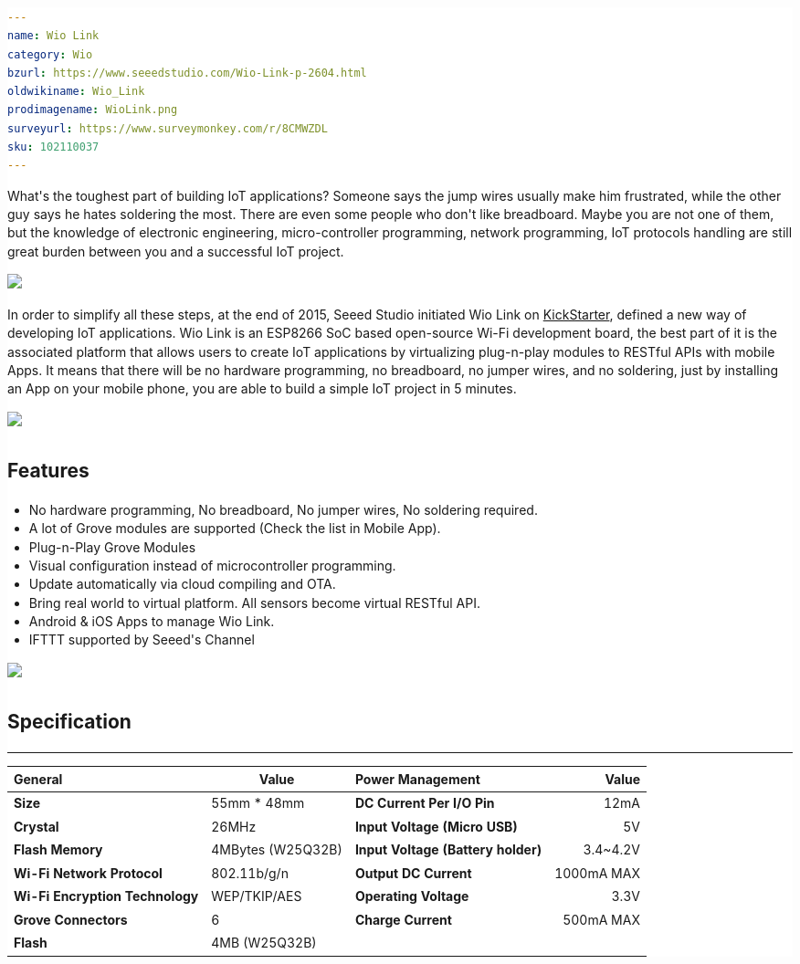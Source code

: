 ```yaml
---
name: Wio Link
category: Wio
bzurl: https://www.seeedstudio.com/Wio-Link-p-2604.html
oldwikiname: Wio_Link
prodimagename: WioLink.png
surveyurl: https://www.surveymonkey.com/r/8CMWZDL
sku: 102110037
---
```


What's the toughest part of building IoT applications? Someone says the jump wires usually make him frustrated, while the other guy says he hates soldering the most. There are even some people who don't like breadboard. Maybe you are not one of them, but the knowledge of electronic engineering, micro-controller programming, network programming, IoT protocols handling are still great burden between you and a successful IoT project.

![](https://github.com/SeeedDocument/Wio_Link/raw/master/image/WioLink.png)

In order to simplify all these steps, at the end of 2015, Seeed Studio initiated Wio Link on [KickStarter](https://www.kickstarter.com/projects/seeed/wio-link-3-steps-5-minutes-build-your-iot-applicat?ref=nav_search), defined a new way of developing IoT applications. Wio Link is an ESP8266 SoC based open-source Wi-Fi development board, the best part of it is the associated platform that allows users to create IoT applications by virtualizing plug-n-play modules to RESTful APIs with mobile Apps. It means that there will be no hardware programming, no breadboard, no jumper wires, and no soldering, just by installing an App on your mobile phone, you are able to build a simple IoT project in 5 minutes.

[![](https://github.com/SeeedDocument/Wio_Link/raw/master/image/300px-Get_One_Now_Banner.png)](https://www.seeedstudio.com/Wio-Link-p-2604.html)

## Features

- No hardware programming, No breadboard, No jumper wires, No soldering required.
- A lot of Grove modules are supported (Check the list in Mobile App).
- Plug-n-Play Grove Modules
- Visual configuration instead of microcontroller programming.
- Update automatically via cloud compiling and OTA.
- Bring real world to virtual platform. All sensors become virtual RESTful API.
- Android & iOS Apps to manage Wio Link.
- IFTTT supported by Seeed's Channel

![](https://github.com/SeeedDocument/Wio_Link/raw/master/image/Wio_Link_Banner.gif)

## Specification
----
|General|Value|Power Management|Value|
|:---|---|:---|---:|
|**Size**|55mm * 48mm|**DC Current Per I/O Pin**|12mA|
|**Crystal**|26MHz|**Input Voltage (Micro USB)**| 5V|
|**Flash Memory**|4MBytes (W25Q32B)|**Input Voltage (Battery holder)**|3.4~4.2V|
|**Wi-Fi Network Protocol**|802.11b/g/n|**Output DC Current**|1000mA MAX
|**Wi-Fi Encryption Technology**|WEP/TKIP/AES|**Operating Voltage**|3.3V|
|**Grove Connectors**|6 |**Charge Current**|500mA MAX|
|**Flash**|	4MB (W25Q32B)|
